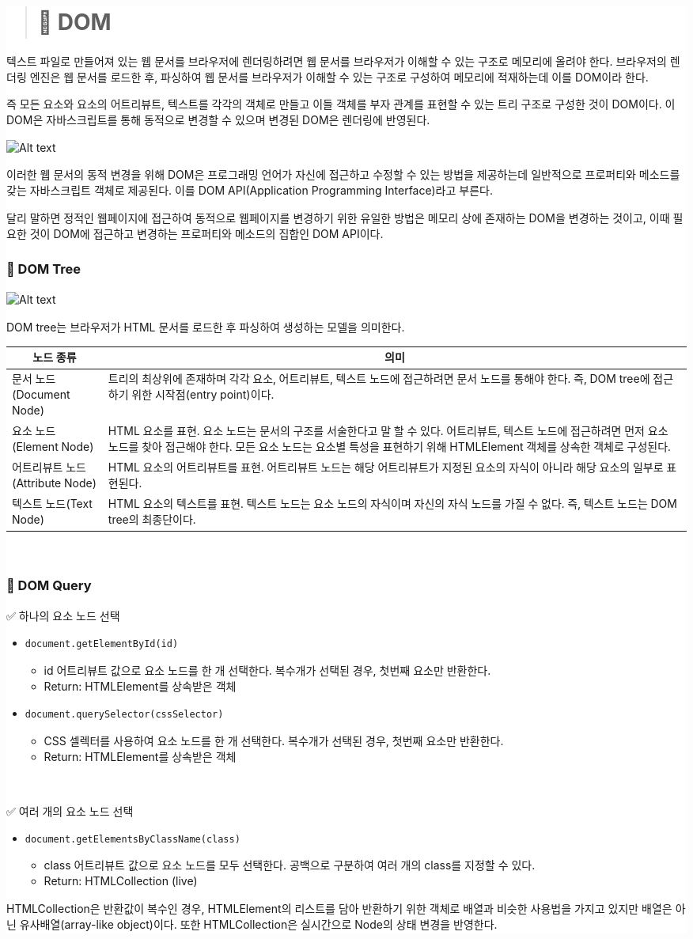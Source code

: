 > # 📖 DOM

텍스트 파일로 만들어져 있는 웹 문서를 브라우저에 렌더링하려면 웹 문서를 브라우저가 이해할 수 있는 구조로 메모리에 올려야 한다. 브라우저의 렌더링 엔진은 웹 문서를 로드한 후, 파싱하여 웹 문서를 브라우저가 이해할 수 있는 구조로 구성하여 메모리에 적재하는데 이를 DOM이라 한다.

즉 모든 요소와 요소의 어트리뷰트, 텍스트를 각각의 객체로 만들고 이들 객체를 부자 관계를 표현할 수 있는 트리 구조로 구성한 것이 DOM이다. 이 DOM은 자바스크립트를 통해 동적으로 변경할 수 있으며 변경된 DOM은 렌더링에 반영된다.

![Alt text](image.png)

이러한 웹 문서의 동적 변경을 위해 DOM은 프로그래밍 언어가 자신에 접근하고 수정할 수 있는 방법을 제공하는데 일반적으로 프로퍼티와 메소드를 갖는 자바스크립트 객체로 제공된다. 이를 DOM API(Application Programming Interface)라고 부른다.

달리 말하면 정적인 웹페이지에 접근하여 동적으로 웹페이지를 변경하기 위한 유일한 방법은 메모리 상에 존재하는 DOM을 변경하는 것이고, 이때 필요한 것이 DOM에 접근하고 변경하는 프로퍼티와 메소드의 집합인 DOM API이다.

### 🧐 DOM Tree

![Alt text](image-1.png)

DOM tree는 브라우저가 HTML 문서를 로드한 후 파싱하여 생성하는 모델을 의미한다.

| 노드 종류                       | 의미                                                                                                                                                                                                                                    |
| ------------------------------- | --------------------------------------------------------------------------------------------------------------------------------------------------------------------------------------------------------------------------------------- |
| 문서 노드(Document Node)        | 트리의 최상위에 존재하며 각각 요소, 어트리뷰트, 텍스트 노드에 접근하려면 문서 노드를 통해야 한다. 즉, DOM tree에 접근하기 위한 시작점(entry point)이다.                                                                                 |
| 요소 노드(Element Node)         | HTML 요소를 표현. 요소 노드는 문서의 구조를 서술한다고 말 할 수 있다. 어트리뷰트, 텍스트 노드에 접근하려면 먼저 요소 노드를 찾아 접근해야 한다. 모든 요소 노드는 요소별 특성을 표현하기 위해 HTMLElement 객체를 상속한 객체로 구성된다. |
| 어트리뷰트 노드(Attribute Node) | HTML 요소의 어트리뷰트를 표현. 어트리뷰트 노드는 해당 어트리뷰트가 지정된 요소의 자식이 아니라 해당 요소의 일부로 표현된다.                                                                                                             |
| 텍스트 노드(Text Node)          | HTML 요소의 텍스트를 표현. 텍스트 노드는 요소 노드의 자식이며 자신의 자식 노드를 가질 수 없다. 즉, 텍스트 노드는 DOM tree의 최종단이다.                                                                                                 |

<br/>

### 🧐 DOM Query

✅ 하나의 요소 노드 선택

- `document.getElementById(id)`

  - id 어트리뷰트 값으로 요소 노드를 한 개 선택한다. 복수개가 선택된 경우, 첫번째 요소만 반환한다.
  - Return: HTMLElement를 상속받은 객체

- `document.querySelector(cssSelector)`

  - CSS 셀렉터를 사용하여 요소 노드를 한 개 선택한다. 복수개가 선택된 경우, 첫번째 요소만 반환한다.
  - Return: HTMLElement를 상속받은 객체

<br/>

✅ 여러 개의 요소 노드 선택

- `document.getElementsByClassName(class)`

  - class 어트리뷰트 값으로 요소 노드를 모두 선택한다. 공백으로 구분하여 여러 개의 class를 지정할 수 있다.
  - Return: HTMLCollection (live)

HTMLCollection은 반환값이 복수인 경우, HTMLElement의 리스트를 담아 반환하기 위한 객체로 배열과 비슷한 사용법을 가지고 있지만 배열은 아닌 유사배열(array-like object)이다. 또한 HTMLCollection은 실시간으로 Node의 상태 변경을 반영한다.
